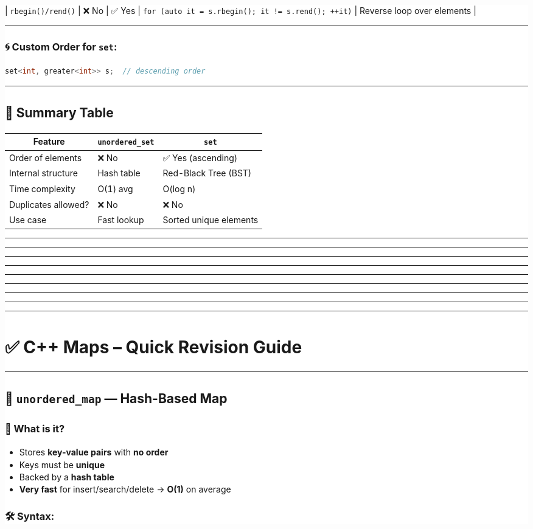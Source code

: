 | `rbegin()/rend()` | ❌ No              | ✅ Yes                   | `for (auto it = s.rbegin(); it != s.rend(); ++it)` | Reverse loop over elements          |

---

### 🌀 Custom Order for `set`:

```cpp
set<int, greater<int>> s;  // descending order
```

---

## 🔁 Summary Table

| Feature             | `unordered_set` | `set`                  |
| ------------------- | --------------- | ---------------------- |
| Order of elements   | ❌ No            | ✅ Yes (ascending)      |
| Internal structure  | Hash table      | Red-Black Tree (BST)   |
| Time complexity     | O(1) avg        | O(log n)               |
| Duplicates allowed? | ❌ No            | ❌ No                   |
| Use case            | Fast lookup     | Sorted unique elements |

---
---
---
---
---
---
---
---
---

# ✅ C++ Maps – Quick Revision Guide

---

## 🔹 `unordered_map` — Hash-Based Map

### 🧠 What is it?

* Stores **key-value pairs** with **no order**
* Keys must be **unique**
* Backed by a **hash table**
* **Very fast** for insert/search/delete → **O(1)** on average

### 🛠️ Syntax:
